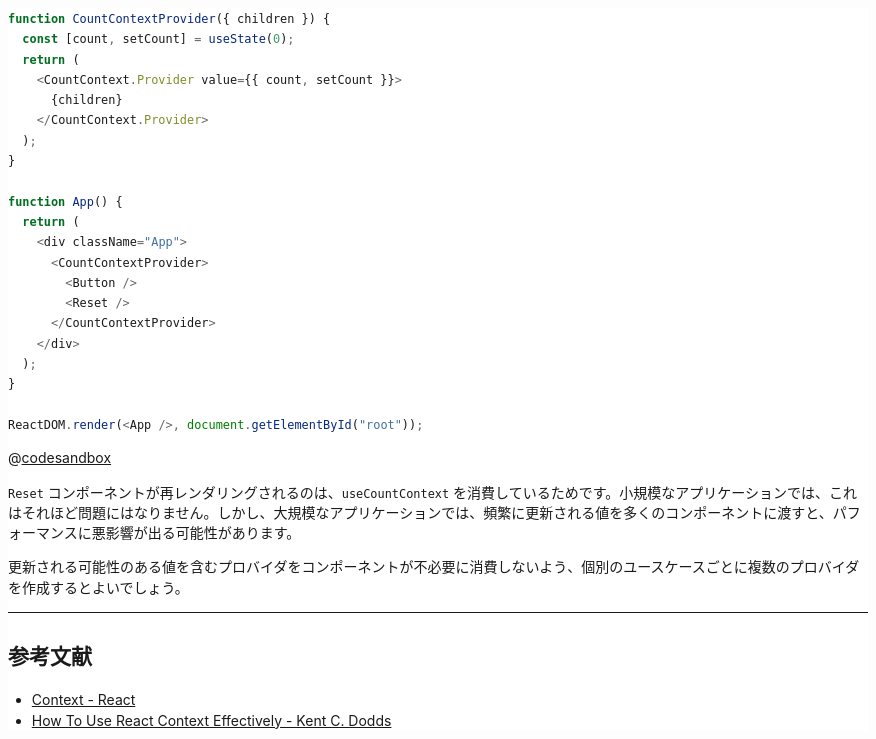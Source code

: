 ```jsx:index.js
function CountContextProvider({ children }) {
  const [count, setCount] = useState(0);
  return (
    <CountContext.Provider value={{ count, setCount }}>
      {children}
    </CountContext.Provider>
  );
}

function App() {
  return (
    <div className="App">
      <CountContextProvider>
        <Button />
        <Reset />
      </CountContextProvider>
    </div>
  );
}

ReactDOM.render(<App />, document.getElementById("root"));
```

@[codesandbox](https://codesandbox.io/embed/provider-pattern-2-4ke0w)

`Reset` コンポーネントが再レンダリングされるのは、`useCountContext` を消費しているためです。小規模なアプリケーションでは、これはそれほど問題にはなりません。しかし、大規模なアプリケーションでは、頻繁に更新される値を多くのコンポーネントに渡すと、パフォーマンスに悪影響が出る可能性があります。

更新される可能性のある値を含むプロバイダをコンポーネントが不必要に消費しないよう、個別のユースケースごとに複数のプロバイダを作成するとよいでしょう。

---

## 参考文献

* [Context - React](https://reactjs.org/docs/context.html)
* [How To Use React Context Effectively - Kent C. Dodds](https://kentcdodds.com/blog/how-to-use-react-context-effectively)
